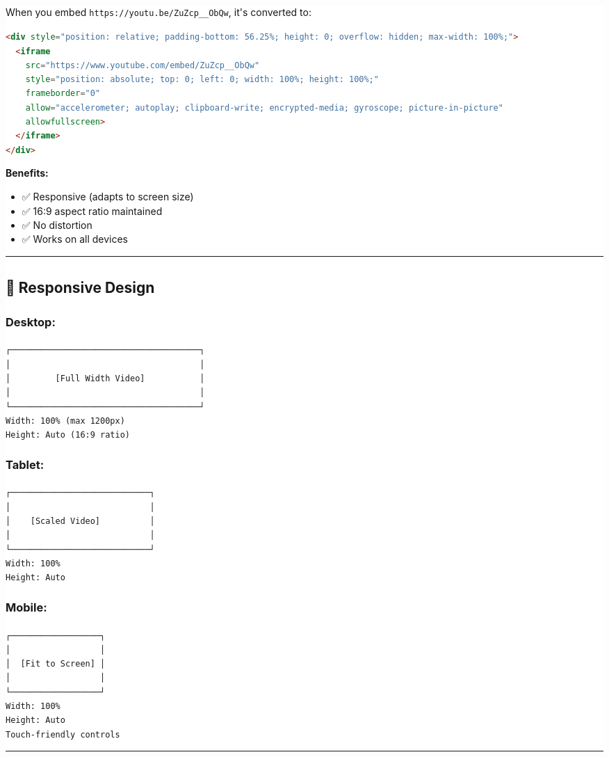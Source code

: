 When you embed `https://youtu.be/ZuZcp__ObQw`, it's converted to:

```html
<div style="position: relative; padding-bottom: 56.25%; height: 0; overflow: hidden; max-width: 100%;">
  <iframe 
    src="https://www.youtube.com/embed/ZuZcp__ObQw" 
    style="position: absolute; top: 0; left: 0; width: 100%; height: 100%;" 
    frameborder="0" 
    allow="accelerometer; autoplay; clipboard-write; encrypted-media; gyroscope; picture-in-picture" 
    allowfullscreen>
  </iframe>
</div>
```

**Benefits:**
- ✅ Responsive (adapts to screen size)
- ✅ 16:9 aspect ratio maintained
- ✅ No distortion
- ✅ Works on all devices

---

## 📱 **Responsive Design**

### **Desktop:**
```
┌──────────────────────────────────────┐
│                                      │
│         [Full Width Video]           │
│                                      │
└──────────────────────────────────────┘
Width: 100% (max 1200px)
Height: Auto (16:9 ratio)
```

### **Tablet:**
```
┌────────────────────────────┐
│                            │
│    [Scaled Video]          │
│                            │
└────────────────────────────┘
Width: 100%
Height: Auto
```

### **Mobile:**
```
┌──────────────────┐
│                  │
│  [Fit to Screen] │
│                  │
└──────────────────┘
Width: 100%
Height: Auto
Touch-friendly controls
```

---